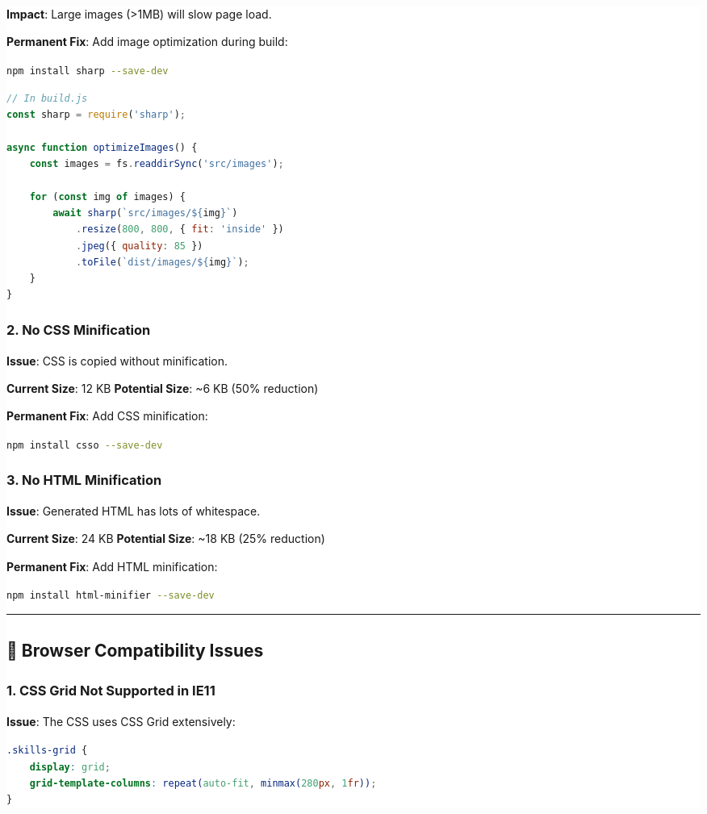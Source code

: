 **Impact**: Large images (>1MB) will slow page load.

**Permanent Fix**: Add image optimization during build:
```bash
npm install sharp --save-dev
```

```javascript
// In build.js
const sharp = require('sharp');

async function optimizeImages() {
    const images = fs.readdirSync('src/images');

    for (const img of images) {
        await sharp(`src/images/${img}`)
            .resize(800, 800, { fit: 'inside' })
            .jpeg({ quality: 85 })
            .toFile(`dist/images/${img}`);
    }
}
```

### 2. No CSS Minification

**Issue**: CSS is copied without minification.

**Current Size**: 12 KB
**Potential Size**: ~6 KB (50% reduction)

**Permanent Fix**: Add CSS minification:
```bash
npm install csso --save-dev
```

### 3. No HTML Minification

**Issue**: Generated HTML has lots of whitespace.

**Current Size**: 24 KB
**Potential Size**: ~18 KB (25% reduction)

**Permanent Fix**: Add HTML minification:
```bash
npm install html-minifier --save-dev
```

---

## 📱 Browser Compatibility Issues

### 1. CSS Grid Not Supported in IE11

**Issue**: The CSS uses CSS Grid extensively:
```css
.skills-grid {
    display: grid;
    grid-template-columns: repeat(auto-fit, minmax(280px, 1fr));
}
```
